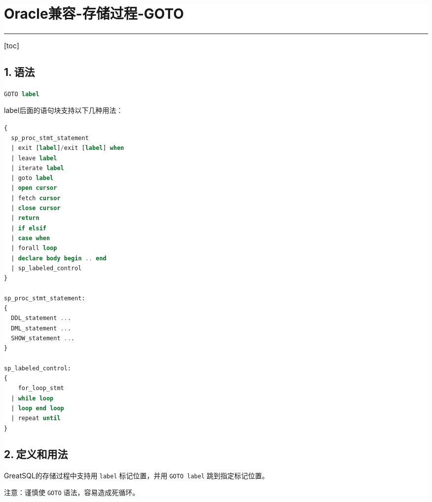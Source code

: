 # Oracle兼容-存储过程-GOTO
---
[toc]

## 1. 语法

```sql
GOTO label
```

label后面的语句块支持以下几种用法：
```sql
{
  sp_proc_stmt_statement
  | exit [label]/exit [label] when
  | leave label
  | iterate label
  | goto label
  | open cursor
  | fetch cursor
  | close cursor
  | return
  | if elsif
  | case when
  | forall loop
  | declare body begin .. end
  | sp_labeled_control
}

sp_proc_stmt_statement:
{
  DDL_statement ...
  DML_statement ...
  SHOW_statement ...
}

sp_labeled_control:
{
    for_loop_stmt
  | while loop
  | loop end loop
  | repeat until
}
```

## 2. 定义和用法

GreatSQL的存储过程中支持用 `label` 标记位置，并用 `GOTO label` 跳到指定标记位置。

注意：谨慎使 `GOTO` 语法，容易造成死循环。
